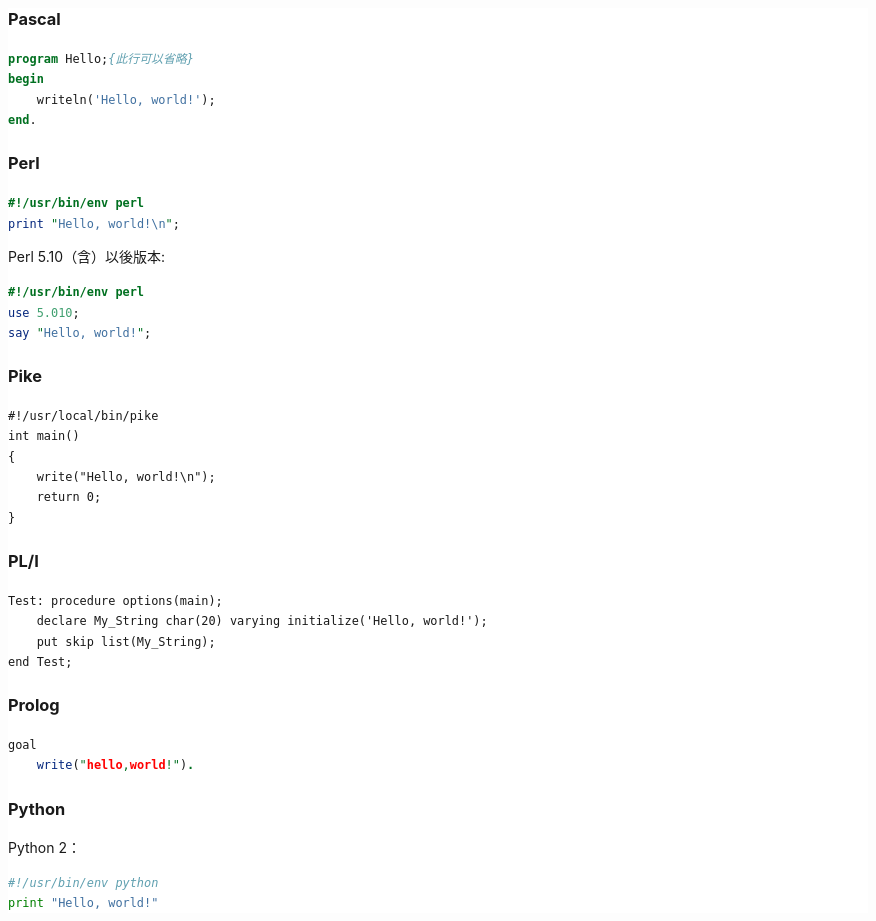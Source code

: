 ### Pascal

``` pascal
program Hello;{此行可以省略}
begin
    writeln('Hello, world!');
end.
```

### Perl

``` perl
#!/usr/bin/env perl
print "Hello, world!\n";
```

Perl 5.10（含）以後版本:

``` perl
#!/usr/bin/env perl
use 5.010;
say "Hello, world!";
```

### Pike

``` text
#!/usr/local/bin/pike
int main()
{
    write("Hello, world!\n");
    return 0;
}
```

### PL/I

``` text
Test: procedure options(main);
    declare My_String char(20) varying initialize('Hello, world!');
    put skip list(My_String);
end Test;
```

### Prolog

``` prolog
goal
    write("hello,world!").
```

### Python

Python 2：

``` python
#!/usr/bin/env python
print "Hello, world!"
```
